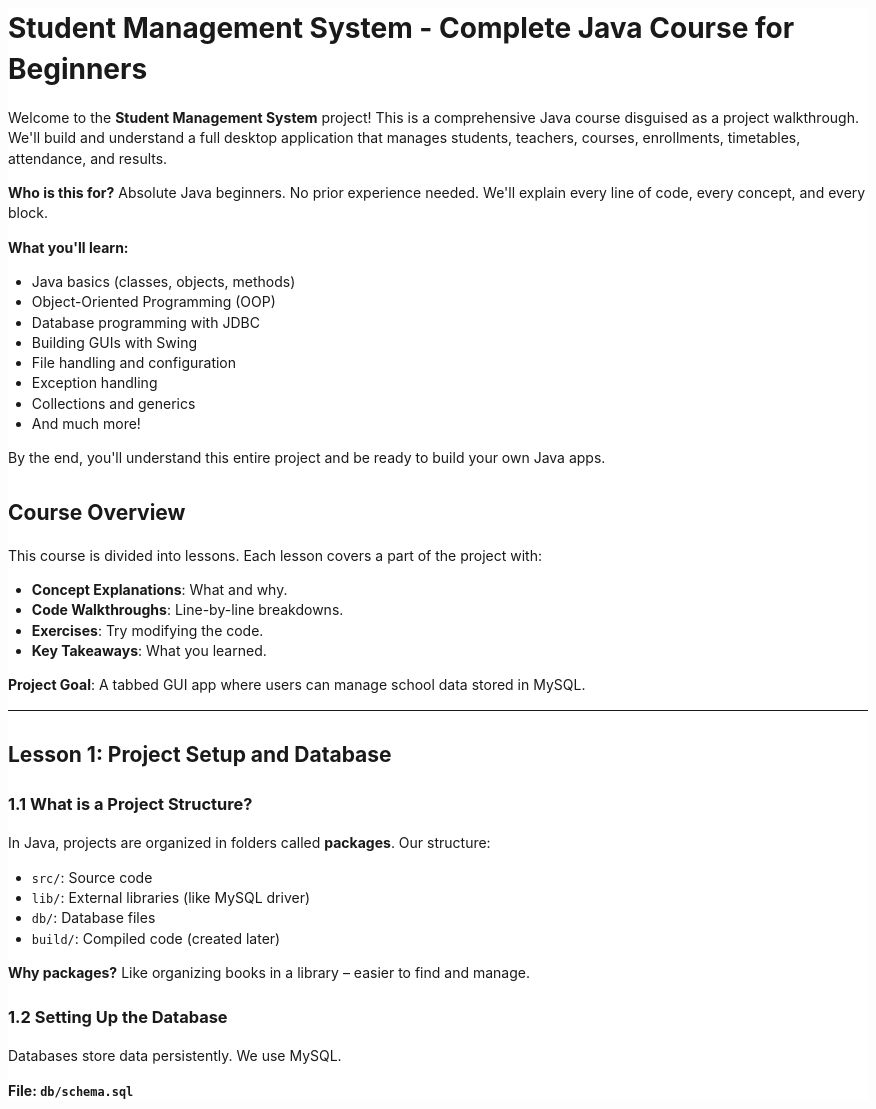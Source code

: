 # Student Management System - Complete Java Course for Beginners

Welcome to the **Student Management System** project! This is a comprehensive Java course disguised as a project walkthrough. We'll build and understand a full desktop application that manages students, teachers, courses, enrollments, timetables, attendance, and results.

**Who is this for?** Absolute Java beginners. No prior experience needed. We'll explain every line of code, every concept, and every block.

**What you'll learn:**

- Java basics (classes, objects, methods)
- Object-Oriented Programming (OOP)
- Database programming with JDBC
- Building GUIs with Swing
- File handling and configuration
- Exception handling
- Collections and generics
- And much more!

By the end, you'll understand this entire project and be ready to build your own Java apps.

## Course Overview

This course is divided into lessons. Each lesson covers a part of the project with:

- **Concept Explanations**: What and why.
- **Code Walkthroughs**: Line-by-line breakdowns.
- **Exercises**: Try modifying the code.
- **Key Takeaways**: What you learned.

**Project Goal**: A tabbed GUI app where users can manage school data stored in MySQL.

---

## Lesson 1: Project Setup and Database

### 1.1 What is a Project Structure?

In Java, projects are organized in folders called **packages**. Our structure:

- `src/`: Source code
- `lib/`: External libraries (like MySQL driver)
- `db/`: Database files
- `build/`: Compiled code (created later)

**Why packages?** Like organizing books in a library – easier to find and manage.

### 1.2 Setting Up the Database

Databases store data persistently. We use MySQL.

**File: `db/schema.sql`**
